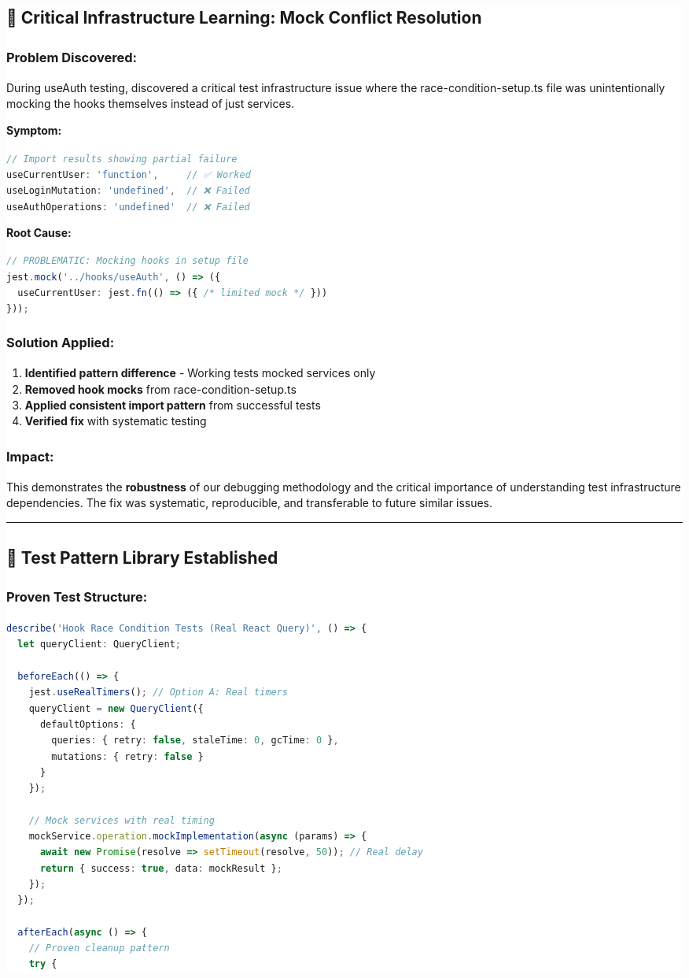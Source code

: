 
## 🔧 **Critical Infrastructure Learning: Mock Conflict Resolution**

### **Problem Discovered:**
During useAuth testing, discovered a critical test infrastructure issue where the race-condition-setup.ts file was unintentionally mocking the hooks themselves instead of just services.

**Symptom:**
```typescript
// Import results showing partial failure
useCurrentUser: 'function',     // ✅ Worked
useLoginMutation: 'undefined',  // ❌ Failed  
useAuthOperations: 'undefined'  // ❌ Failed
```

**Root Cause:**
```typescript
// PROBLEMATIC: Mocking hooks in setup file
jest.mock('../hooks/useAuth', () => ({
  useCurrentUser: jest.fn(() => ({ /* limited mock */ }))
}));
```

### **Solution Applied:**
1. **Identified pattern difference** - Working tests mocked services only
2. **Removed hook mocks** from race-condition-setup.ts  
3. **Applied consistent import pattern** from successful tests
4. **Verified fix** with systematic testing

### **Impact:**
This demonstrates the **robustness** of our debugging methodology and the critical importance of understanding test infrastructure dependencies. The fix was systematic, reproducible, and transferable to future similar issues.

---

## 🧪 **Test Pattern Library Established**

### **Proven Test Structure:**
```typescript
describe('Hook Race Condition Tests (Real React Query)', () => {
  let queryClient: QueryClient;
  
  beforeEach(() => {
    jest.useRealTimers(); // Option A: Real timers
    queryClient = new QueryClient({
      defaultOptions: {
        queries: { retry: false, staleTime: 0, gcTime: 0 },
        mutations: { retry: false }
      }
    });
    
    // Mock services with real timing
    mockService.operation.mockImplementation(async (params) => {
      await new Promise(resolve => setTimeout(resolve, 50)); // Real delay
      return { success: true, data: mockResult };
    });
  });
  
  afterEach(async () => {
    // Proven cleanup pattern
    try {
```